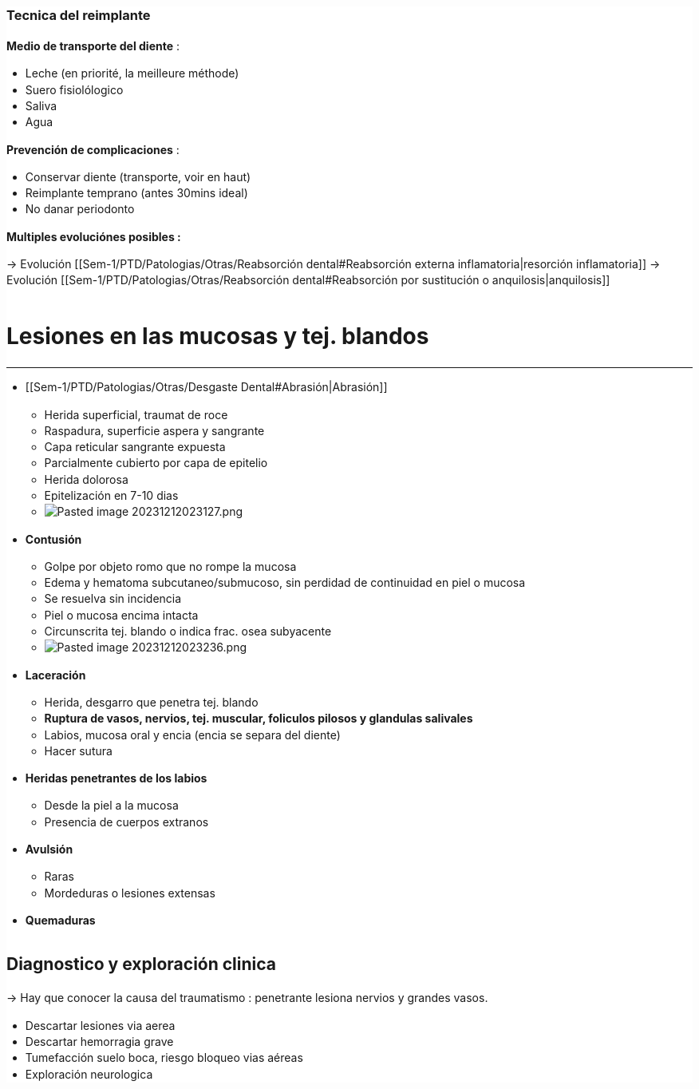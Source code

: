 ### Tecnica del reimplante

**Medio de transporte del diente** : 
- Leche (en priorité, la meilleure méthode)
- Suero fisiolólogico
- Saliva
- Agua

**Prevención de complicaciones** : 
- Conservar diente (transporte, voir en haut)
- Reimplante temprano (antes 30mins ideal)
- No danar periodonto

**Multiples evoluciónes posibles :** 

→ Evolución [[Sem-1/PTD/Patologias/Otras/Reabsorción dental#Reabsorción externa inflamatoria\|resorción inflamatoria]]
→ Evolución [[Sem-1/PTD/Patologias/Otras/Reabsorción dental#Reabsorción por sustitución o anquilosis\|anquilosis]]

# Lesiones en las mucosas y tej. blandos
---

- [[Sem-1/PTD/Patologias/Otras/Desgaste Dental#Abrasión\|Abrasión]]
	- Herida superficial, traumat de roce
	- Raspadura, superficie aspera y sangrante
	- Capa reticular sangrante expuesta
	- Parcialmente cubierto por capa de epitelio
	- Herida dolorosa
	- Epitelización en 7-10 dias
	- ![Pasted image 20231212023127.png](/img/user/Sem-1/Cirugia%20Bucal%20I/Medias/Pasted%20image%2020231212023127.png)

- **Contusión**
	- Golpe por objeto romo que no rompe la mucosa
	- Edema y hematoma subcutaneo/submucoso, sin perdidad de continuidad en piel o mucosa
	- Se resuelva sin incidencia
	- Piel o mucosa encima intacta
	- Circunscrita tej. blando o indica frac. osea subyacente
	- ![Pasted image 20231212023236.png](/img/user/Sem-1/Cirugia%20Bucal%20I/Medias/Pasted%20image%2020231212023236.png)

- **Laceración**
	- Herida, desgarro que penetra tej. blando
	- **Ruptura de vasos, nervios, tej. muscular, foliculos pilosos y glandulas salivales**
	- Labios, mucosa oral y encia (encia se separa del diente)
	- Hacer sutura

- **Heridas penetrantes de los labios**
	- Desde la piel a la mucosa
	- Presencia de cuerpos extranos

- **Avulsión**
	- Raras
	- Mordeduras o lesiones extensas

- **Quemaduras**

## Diagnostico y exploración clinica

→ Hay que conocer la causa del traumatismo : penetrante lesiona nervios y grandes vasos.
- Descartar lesiones via aerea
- Descartar hemorragia grave
- Tumefacción suelo boca, riesgo bloqueo vias aéreas
- Exploración neurologica

